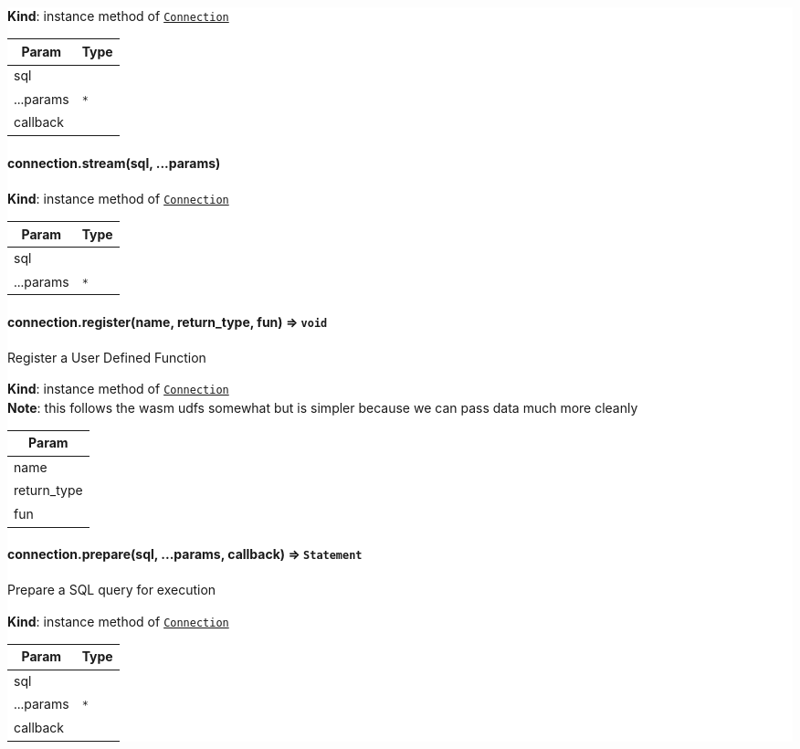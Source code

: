 **Kind**: instance method of [<code>Connection</code>](#module_duckdb..Connection)  

| Param | Type |
| --- | --- |
| sql |  | 
| ...params | <code>\*</code> | 
| callback |  | 

<a name="module_duckdb..Connection+stream"></a>

#### connection.stream(sql, ...params)
**Kind**: instance method of [<code>Connection</code>](#module_duckdb..Connection)  

| Param | Type |
| --- | --- |
| sql |  | 
| ...params | <code>\*</code> | 

<a name="module_duckdb..Connection+register"></a>

#### connection.register(name, return_type, fun) ⇒ <code>void</code>
Register a User Defined Function

**Kind**: instance method of [<code>Connection</code>](#module_duckdb..Connection)  
**Note**: this follows the wasm udfs somewhat but is simpler because we can pass data much more cleanly  

| Param |
| --- |
| name | 
| return_type | 
| fun | 

<a name="module_duckdb..Connection+prepare"></a>

#### connection.prepare(sql, ...params, callback) ⇒ <code>Statement</code>
Prepare a SQL query for execution

**Kind**: instance method of [<code>Connection</code>](#module_duckdb..Connection)  

| Param | Type |
| --- | --- |
| sql |  | 
| ...params | <code>\*</code> | 
| callback |  | 
